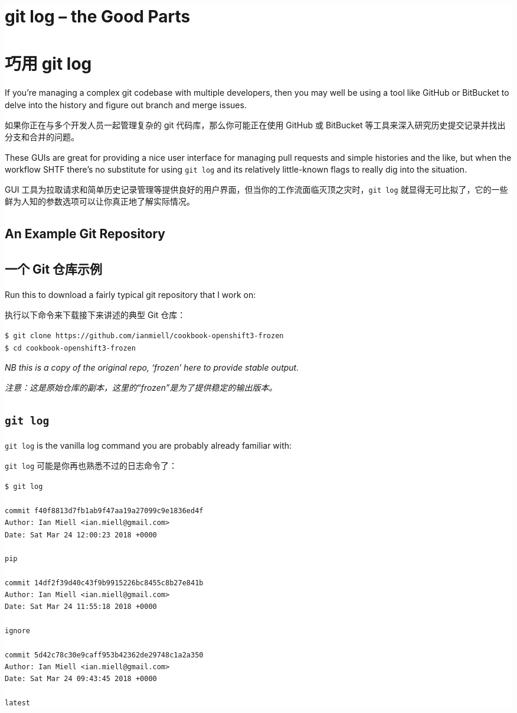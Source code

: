 # git log – the Good Parts

# 巧用 git log

If you’re managing a complex git codebase with multiple developers, then you may well be using a tool like GitHub or BitBucket to delve into the history and figure out branch and merge issues.

如果你正在与多个开发人员一起管理复杂的 git 代码库，那么你可能正在使用 GitHub 或 BitBucket 等工具来深入研究历史提交记录并找出分支和合并的问题。

These GUIs are great for providing a nice user interface for managing pull requests and simple histories and the like, but when the workflow SHTF there’s no substitute for using `git log` and its relatively little-known flags to really dig into the situation.

GUI 工具为拉取请求和简单历史记录管理等提供良好的用户界面，但当你的工作流面临灭顶之灾时，`git log` 就显得无可比拟了，它的一些鲜为人知的参数选项可以让你真正地了解实际情况。

## An Example Git Repository

## 一个 Git 仓库示例

Run this to download a fairly typical git repository that I work on:

执行以下命令来下载接下来讲述的典型 Git 仓库：

```shell
$ git clone https://github.com/ianmiell/cookbook-openshift3-frozen
$ cd cookbook-openshift3-frozen
```

*NB this is a copy of the original repo, ‘frozen’ here to provide stable output.* 

_注意：这是原始仓库的副本，这里的“frozen”是为了提供稳定的输出版本。_

## `git log`

`git log` is the vanilla log command you are probably already familiar with:

`git log` 可能是你再也熟悉不过的日志命令了：

```shell
$ git log

commit f40f8813d7fb1ab9f47aa19a27099c9e1836ed4f 
Author: Ian Miell <ian.miell@gmail.com>
Date: Sat Mar 24 12:00:23 2018 +0000

pip

commit 14df2f39d40c43f9b9915226bc8455c8b27e841b
Author: Ian Miell <ian.miell@gmail.com>
Date: Sat Mar 24 11:55:18 2018 +0000

ignore

commit 5d42c78c30e9caff953b42362de29748c1a2a350
Author: Ian Miell <ian.miell@gmail.com>
Date: Sat Mar 24 09:43:45 2018 +0000

latest
```

